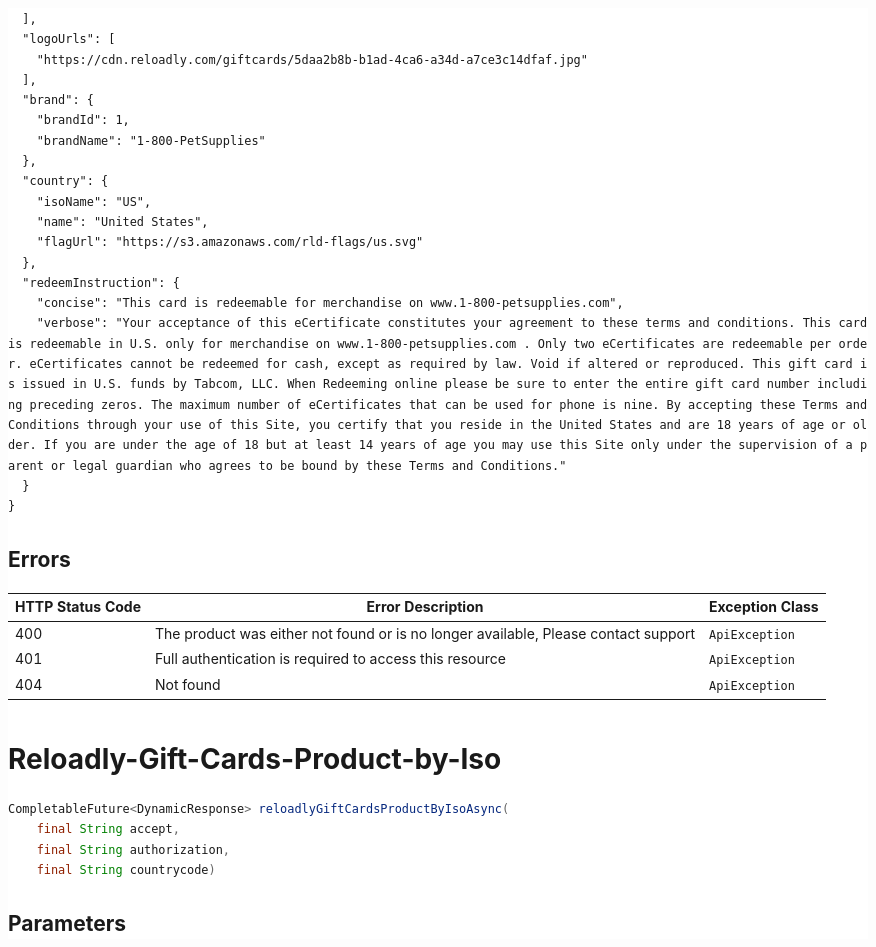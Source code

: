 ```
  ],
  "logoUrls": [
    "https://cdn.reloadly.com/giftcards/5daa2b8b-b1ad-4ca6-a34d-a7ce3c14dfaf.jpg"
  ],
  "brand": {
    "brandId": 1,
    "brandName": "1-800-PetSupplies"
  },
  "country": {
    "isoName": "US",
    "name": "United States",
    "flagUrl": "https://s3.amazonaws.com/rld-flags/us.svg"
  },
  "redeemInstruction": {
    "concise": "This card is redeemable for merchandise on www.1-800-petsupplies.com",
    "verbose": "Your acceptance of this eCertificate constitutes your agreement to these terms and conditions. This card is redeemable in U.S. only for merchandise on www.1-800-petsupplies.com . Only two eCertificates are redeemable per order. eCertificates cannot be redeemed for cash, except as required by law. Void if altered or reproduced. This gift card is issued in U.S. funds by Tabcom, LLC. When Redeeming online please be sure to enter the entire gift card number including preceding zeros. The maximum number of eCertificates that can be used for phone is nine. By accepting these Terms and Conditions through your use of this Site, you certify that you reside in the United States and are 18 years of age or older. If you are under the age of 18 but at least 14 years of age you may use this Site only under the supervision of a parent or legal guardian who agrees to be bound by these Terms and Conditions."
  }
}
```

## Errors

| HTTP Status Code | Error Description | Exception Class |
|  --- | --- | --- |
| 400 | The product was either not found or is no longer available, Please contact support | `ApiException` |
| 401 | Full authentication is required to access this resource | `ApiException` |
| 404 | Not found | `ApiException` |


# Reloadly-Gift-Cards-Product-by-Iso

```java
CompletableFuture<DynamicResponse> reloadlyGiftCardsProductByIsoAsync(
    final String accept,
    final String authorization,
    final String countrycode)
```

## Parameters
